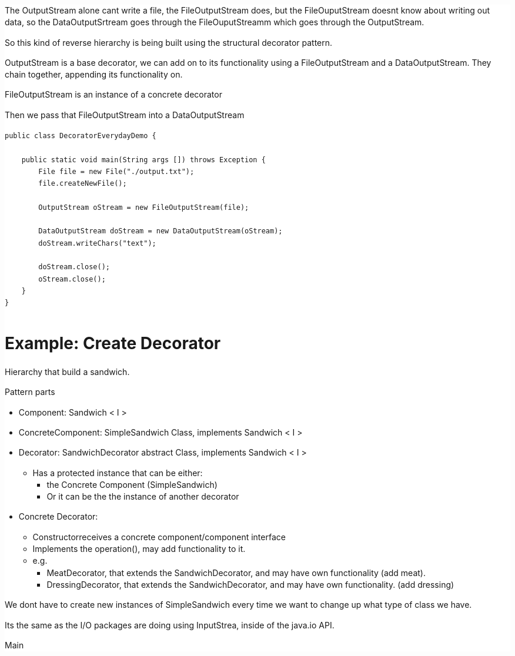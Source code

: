 The OutputStream alone cant write a file, the FileOutputStream does, but the FileOuputStream doesnt know about writing out data, so the DataOutputSrtream goes through the FileOuputStreamm which goes through the OutputStream.

So this kind of reverse hierarchy is being built using the structural decorator pattern.

OutputStream is a base decorator, we can add on to its functionality using a FileOutputStream and a DataOutputStream.
They chain together, appending its functionality on.

FileOutputStream is an instance of a concrete decorator

Then we pass that FileOutputStream into a DataOutputStream

    public class DecoratorEverydayDemo {

        public static void main(String args []) throws Exception {
            File file = new File("./output.txt");
            file.createNewFile();

            OutputStream oStream = new FileOutputStream(file);

            DataOutputStream doStream = new DataOutputStream(oStream);
            doStream.writeChars("text");

            doStream.close();
            oStream.close();
        }
    }

# Example: Create Decorator
Hierarchy that build a sandwich.

Pattern parts

- Component: Sandwich < I >
- ConcreteComponent: SimpleSandwich Class, implements Sandwich < I > 

- Decorator: SandwichDecorator abstract Class, implements Sandwich < I >
    - Has a protected instance that can be either:
        - the Concrete Component (SimpleSandwich)
        - Or it can be the the instance of another decorator
    
- Concrete Decorator: 
    - Constructorreceives a concrete component/component interface
    - Implements the operation(), may add functionality to it.
    - e.g.
        - MeatDecorator, that extends the SandwichDecorator, and may have own functionality (add meat).
        - DressingDecorator, that extends the SandwichDecorator, and may have own functionality. (add dressing)
    
We dont have to create new instances of SimpleSandwich every time we want to change up what type of class we have.

Its the same as the I/O packages are doing using InputStrea, inside of the java.io API.


Main
